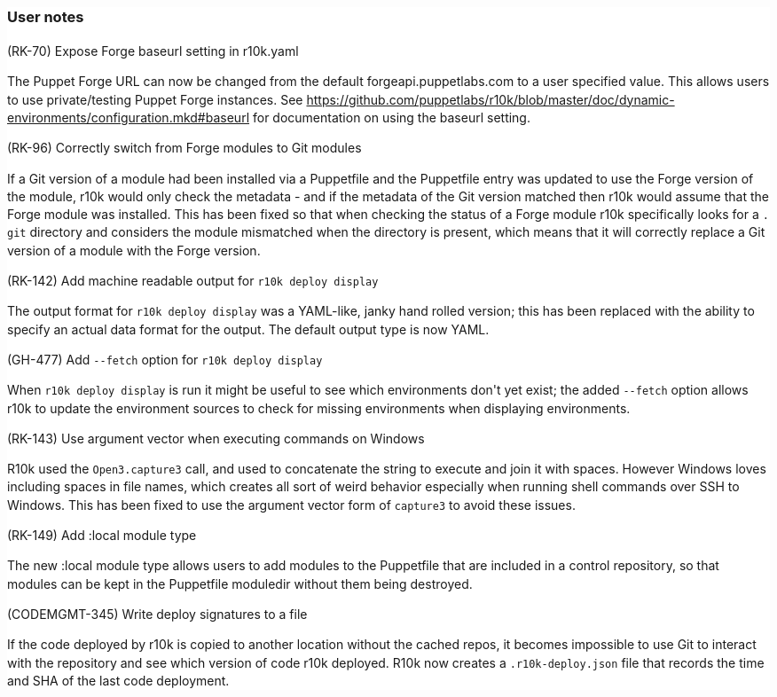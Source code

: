 ### User notes

(RK-70) Expose Forge baseurl setting in r10k.yaml

The Puppet Forge URL can now be changed from the default forgeapi.puppetlabs.com to a user specified value.
This allows users to use private/testing Puppet Forge instances. See
https://github.com/puppetlabs/r10k/blob/master/doc/dynamic-environments/configuration.mkd#baseurl
for documentation on using the baseurl setting.

(RK-96) Correctly switch from Forge modules to Git modules

If a Git version of a module had been installed via a Puppetfile and the Puppetfile entry was updated to
use the Forge version of the module, r10k would only check the metadata - and if the metadata of the Git
version matched then r10k would assume that the Forge module was installed. This has been fixed so that
when checking the status of a Forge module r10k specifically looks for a `.git` directory and considers
the module mismatched when the directory is present, which means that it will correctly replace a Git
version of a module with the Forge version.

(RK-142) Add machine readable output for `r10k deploy display`

The output format for `r10k deploy display` was a YAML-like, janky hand rolled version; this has been
replaced with the ability to specify an actual data format for the output. The default output type is
now YAML.

(GH-477) Add `--fetch` option for `r10k deploy display`

When `r10k deploy display` is run it might be useful to see which environments don't yet exist; the
added `--fetch` option allows r10k to update the environment sources to check for missing environments
when displaying environments.

(RK-143) Use argument vector when executing commands on Windows

R10k used the `Open3.capture3` call, and used to concatenate the string to execute and join it with
spaces. However Windows loves including spaces in file names, which creates all sort of weird behavior
especially when running shell commands over SSH to Windows. This has been fixed to use the argument
vector form of `capture3` to avoid these issues.

(RK-149) Add :local module type

The new :local module type allows users to add modules to the Puppetfile that are included in a control
repository, so that modules can be kept in the Puppetfile moduledir without them being destroyed.

(CODEMGMT-345) Write deploy signatures to a file

If the code deployed by r10k is copied to another location without the cached repos, it becomes impossible
to use Git to interact with the repository and see which version of code r10k deployed. R10k now creates a
`.r10k-deploy.json` file that records the time and SHA of the last code deployment.
